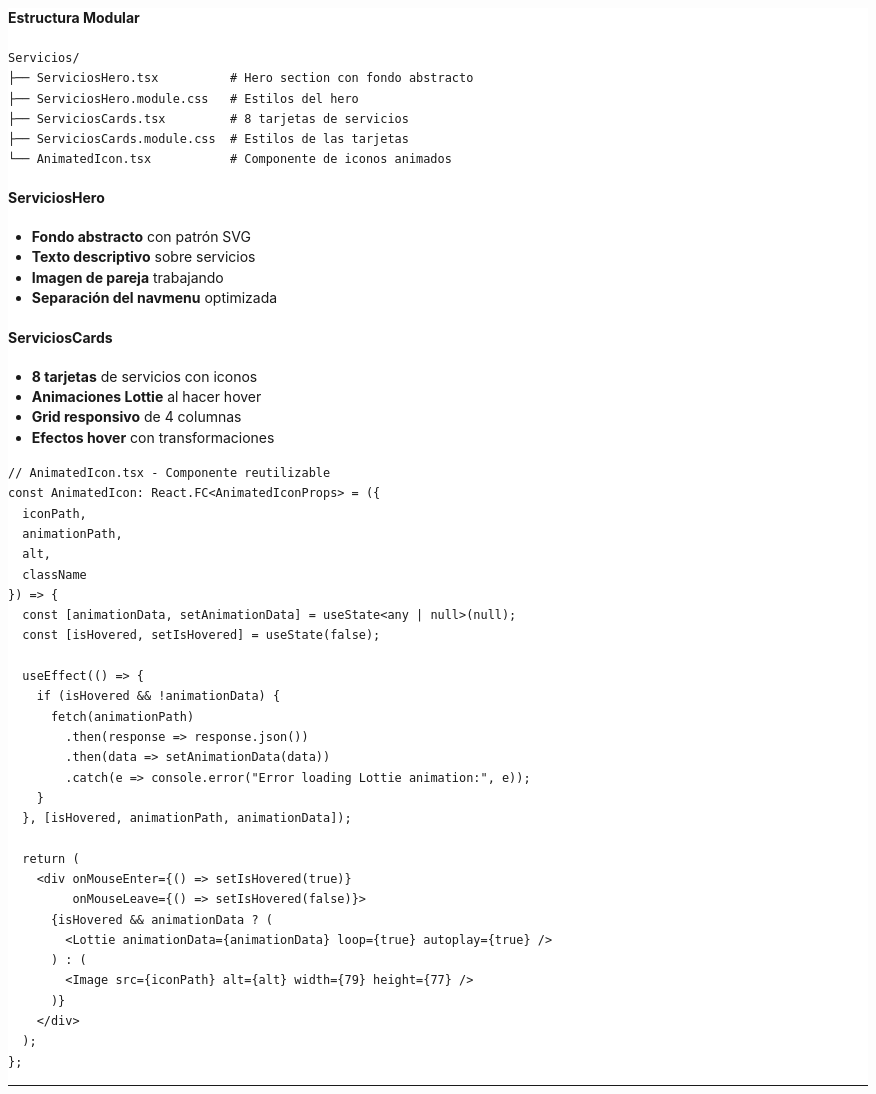 #### **Estructura Modular**
```
Servicios/
├── ServiciosHero.tsx          # Hero section con fondo abstracto
├── ServiciosHero.module.css   # Estilos del hero
├── ServiciosCards.tsx         # 8 tarjetas de servicios
├── ServiciosCards.module.css  # Estilos de las tarjetas
└── AnimatedIcon.tsx           # Componente de iconos animados
```

#### **ServiciosHero**
- **Fondo abstracto** con patrón SVG
- **Texto descriptivo** sobre servicios
- **Imagen de pareja** trabajando
- **Separación del navmenu** optimizada

#### **ServiciosCards**
- **8 tarjetas** de servicios con iconos
- **Animaciones Lottie** al hacer hover
- **Grid responsivo** de 4 columnas
- **Efectos hover** con transformaciones

```tsx
// AnimatedIcon.tsx - Componente reutilizable
const AnimatedIcon: React.FC<AnimatedIconProps> = ({ 
  iconPath, 
  animationPath, 
  alt, 
  className 
}) => {
  const [animationData, setAnimationData] = useState<any | null>(null);
  const [isHovered, setIsHovered] = useState(false);

  useEffect(() => {
    if (isHovered && !animationData) {
      fetch(animationPath)
        .then(response => response.json())
        .then(data => setAnimationData(data))
        .catch(e => console.error("Error loading Lottie animation:", e));
    }
  }, [isHovered, animationPath, animationData]);

  return (
    <div onMouseEnter={() => setIsHovered(true)} 
         onMouseLeave={() => setIsHovered(false)}>
      {isHovered && animationData ? (
        <Lottie animationData={animationData} loop={true} autoplay={true} />
      ) : (
        <Image src={iconPath} alt={alt} width={79} height={77} />
      )}
    </div>
  );
};
```

---